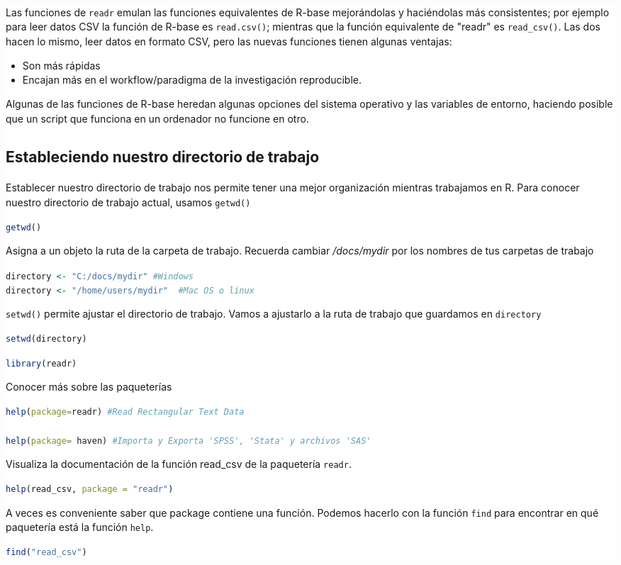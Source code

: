Las funciones de `readr` emulan las funciones equivalentes de R-base mejorándolas y haciéndolas más consistentes; por ejemplo para leer datos CSV la función de R-base es `read.csv()`; mientras que la función equivalente de "readr" es `read_csv()`. Las dos hacen lo mismo, leer datos en formato CSV, pero las nuevas funciones tienen algunas ventajas:
- Son más rápidas
- Encajan más en el workflow/paradigma de la investigación reproducible. 

Algunas de las funciones de R-base heredan algunas opciones del sistema operativo y las variables de entorno, haciendo posible que un script que funciona en un ordenador no funcione en otro.

## Estableciendo nuestro directorio de trabajo

Establecer nuestro directorio de trabajo nos permite tener una mejor organización mientras trabajamos en R. 
Para conocer nuestro directorio de trabajo actual, usamos `getwd()`

```r
getwd() 
```

Asigna a un objeto la ruta de la carpeta de trabajo. Recuerda cambiar */docs/mydir* por los nombres de tus carpetas de trabajo

```r
directory <- "C:/docs/mydir" #Windows
directory <- "/home/users/mydir"  #Mac OS o linux
```

`setwd()` permite ajustar el directorio de trabajo. Vamos a ajustarlo a la ruta de trabajo que guardamos en `directory`

```r
setwd(directory)
```


```r
library(readr)
```

Conocer más sobre las paqueterías

```r
help(package=readr) #Read Rectangular Text Data

help(package= haven) #Importa y Exporta 'SPSS', 'Stata' y archivos 'SAS'
```

Visualiza la documentación de la función read_csv de la paquetería `readr`. 

```r
help(read_csv, package = "readr")
```


A veces es conveniente saber que package contiene una función. Podemos hacerlo con la función `find` para encontrar en qué paquetería está la función `help`.

```r
find("read_csv")
```
